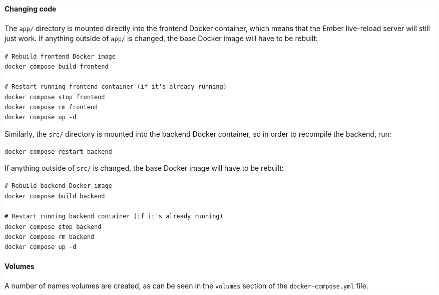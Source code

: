 #### Changing code

The `app/` directory is mounted directly into the frontend Docker container,
which means that the Ember live-reload server will still just work. If
anything outside of `app/` is changed, the base Docker image will have to be
rebuilt:

```console
# Rebuild frontend Docker image
docker compose build frontend

# Restart running frontend container (if it's already running)
docker compose stop frontend
docker compose rm frontend
docker compose up -d
```

Similarly, the `src/` directory is mounted into the backend Docker container,
so in order to recompile the backend, run:

```console
docker compose restart backend
```

If anything outside of `src/` is changed, the base Docker image will have to be
rebuilt:

```console
# Rebuild backend Docker image
docker compose build backend

# Restart running backend container (if it's already running)
docker compose stop backend
docker compose rm backend
docker compose up -d
```

#### Volumes

A number of names volumes are created, as can be seen in the `volumes` section
of the `docker-compose.yml` file.
